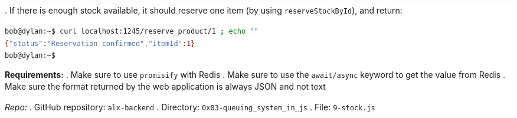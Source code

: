   . If there is enough stock available, it should reserve one item (by using `reserveStockById`), and return:

```bash
bob@dylan:~$ curl localhost:1245/reserve_product/1 ; echo ""
{"status":"Reservation confirmed","itemId":1}
bob@dylan:~$
```

**Requirements:**
  . Make sure to use `promisify` with Redis
  . Make sure to use the `await/async` keyword to get the value from Redis
  . Make sure the format returned by the web application is always JSON and not text

*Repo:*
  . GitHub repository: `alx-backend`
  . Directory: `0x03-queuing_system_in_js`
  . File: `9-stock.js`
